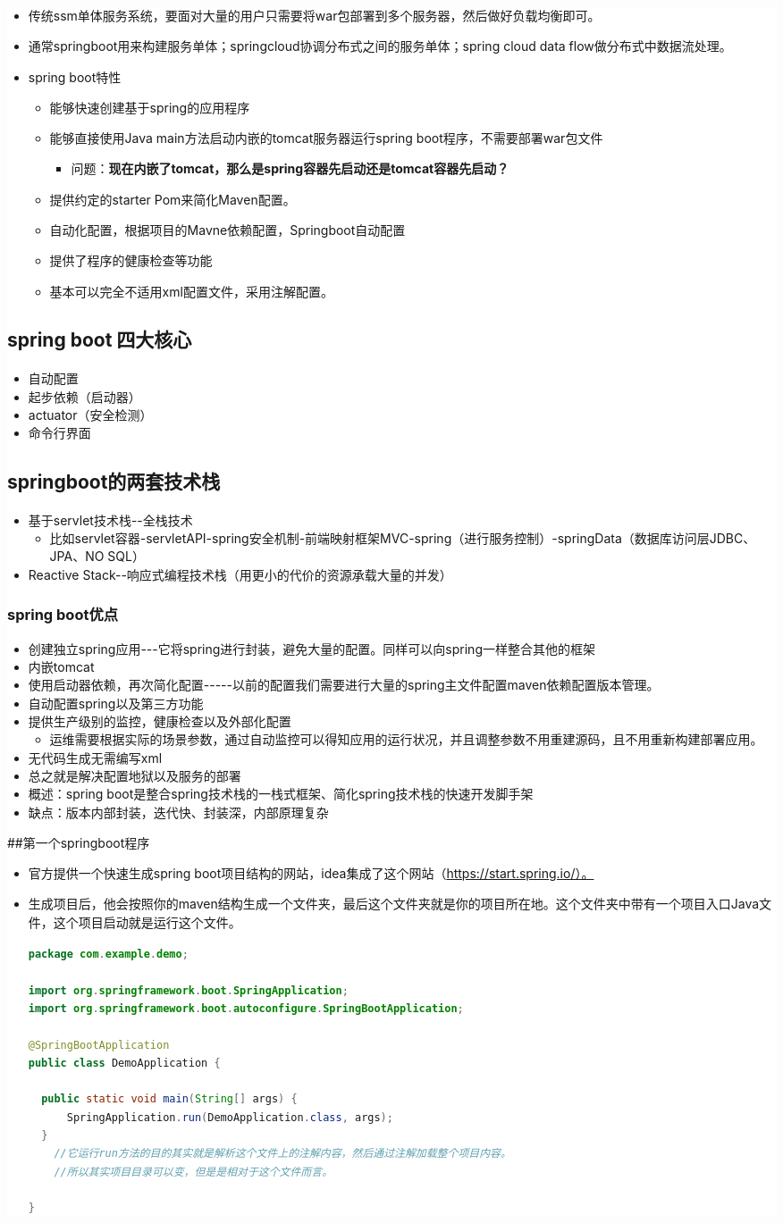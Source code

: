 - 传统ssm单体服务系统，要面对大量的用户只需要将war包部署到多个服务器，然后做好负载均衡即可。

- 通常springboot用来构建服务单体；springcloud协调分布式之间的服务单体；spring cloud data flow做分布式中数据流处理。

- spring boot特性

  - 能够快速创建基于spring的应用程序

  - 能够直接使用Java main方法启动内嵌的tomcat服务器运行spring boot程序，不需要部署war包文件
    - 问题：**现在内嵌了tomcat，那么是spring容器先启动还是tomcat容器先启动？**
  - 提供约定的starter Pom来简化Maven配置。
  - 自动化配置，根据项目的Mavne依赖配置，Springboot自动配置
  - 提供了程序的健康检查等功能
  - 基本可以完全不适用xml配置文件，采用注解配置。

## spring boot 四大核心

- 自动配置
- 起步依赖（启动器）
- actuator（安全检测）
- 命令行界面

## springboot的两套技术栈

- 基于servlet技术栈--全栈技术
  - 比如servlet容器-servletAPI-spring安全机制-前端映射框架MVC-spring（进行服务控制）-springData（数据库访问层JDBC、JPA、NO SQL）
- Reactive Stack--响应式编程技术栈（用更小的代价的资源承载大量的并发）

### spring boot优点

- 创建独立spring应用---它将spring进行封装，避免大量的配置。同样可以向spring一样整合其他的框架
- 内嵌tomcat
- 使用启动器依赖，再次简化配置-----以前的配置我们需要进行大量的spring主文件配置maven依赖配置版本管理。
- 自动配置spring以及第三方功能
- 提供生产级别的监控，健康检查以及外部化配置
  - 运维需要根据实际的场景参数，通过自动监控可以得知应用的运行状况，并且调整参数不用重建源码，且不用重新构建部署应用。
- 无代码生成无需编写xml
- 总之就是解决配置地狱以及服务的部署
- 概述：spring boot是整合spring技术栈的一栈式框架、简化spring技术栈的快速开发脚手架
- 缺点：版本内部封装，迭代快、封装深，内部原理复杂

##第一个springboot程序

- 官方提供一个快速生成spring boot项目结构的网站，idea集成了这个网站（https://start.spring.io/）。

- 生成项目后，他会按照你的maven结构生成一个文件夹，最后这个文件夹就是你的项目所在地。这个文件夹中带有一个项目入口Java文件，这个项目启动就是运行这个文件。

  ```java
  package com.example.demo;
  
  import org.springframework.boot.SpringApplication;
  import org.springframework.boot.autoconfigure.SpringBootApplication;
  
  @SpringBootApplication
  public class DemoApplication {
  
  	public static void main(String[] args) {
  		SpringApplication.run(DemoApplication.class, args);
  	}
      //它运行run方法的目的其实就是解析这个文件上的注解内容，然后通过注解加载整个项目内容。
      //所以其实项目目录可以变，但是是相对于这个文件而言。
  
  }
  ```
